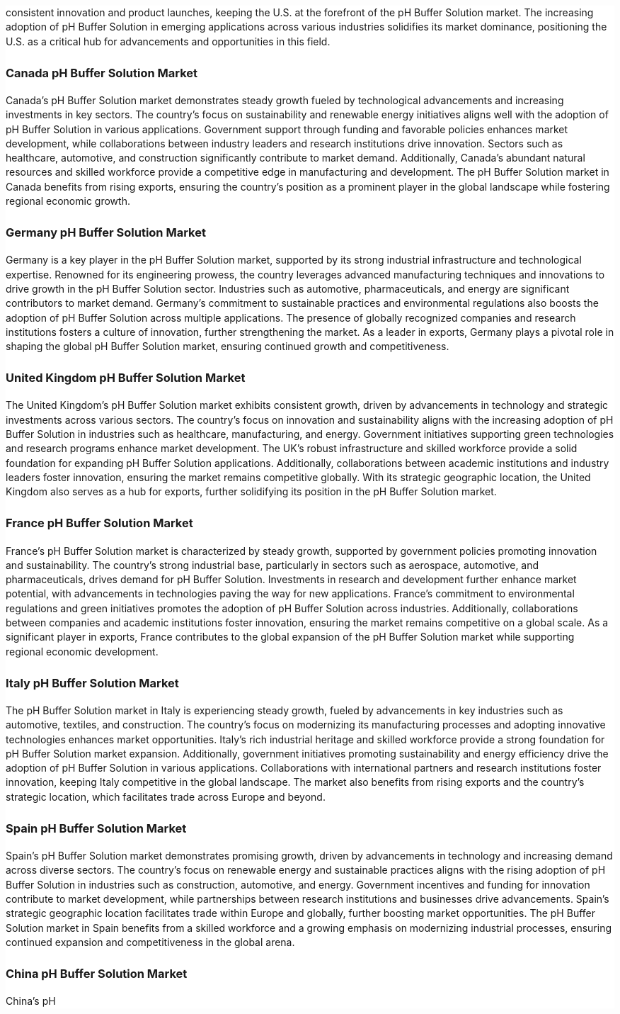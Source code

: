consistent innovation and product launches, keeping the U.S. at the forefront of the pH Buffer Solution market. The increasing adoption of pH Buffer Solution in emerging applications across various industries solidifies its market dominance, positioning the U.S. as a critical hub for advancements and opportunities in this field.</p><h3>Canada pH Buffer Solution Market</h3><p>Canada&rsquo;s pH Buffer Solution market demonstrates steady growth fueled by technological advancements and increasing investments in key sectors. The country&rsquo;s focus on sustainability and renewable energy initiatives aligns well with the adoption of pH Buffer Solution in various applications. Government support through funding and favorable policies enhances market development, while collaborations between industry leaders and research institutions drive innovation. Sectors such as healthcare, automotive, and construction significantly contribute to market demand. Additionally, Canada&rsquo;s abundant natural resources and skilled workforce provide a competitive edge in manufacturing and development. The pH Buffer Solution market in Canada benefits from rising exports, ensuring the country&rsquo;s position as a prominent player in the global landscape while fostering regional economic growth.</p><h3>Germany pH Buffer Solution Market</h3><p>Germany is a key player in the pH Buffer Solution market, supported by its strong industrial infrastructure and technological expertise. Renowned for its engineering prowess, the country leverages advanced manufacturing techniques and innovations to drive growth in the pH Buffer Solution sector. Industries such as automotive, pharmaceuticals, and energy are significant contributors to market demand. Germany&rsquo;s commitment to sustainable practices and environmental regulations also boosts the adoption of pH Buffer Solution across multiple applications. The presence of globally recognized companies and research institutions fosters a culture of innovation, further strengthening the market. As a leader in exports, Germany plays a pivotal role in shaping the global pH Buffer Solution market, ensuring continued growth and competitiveness.</p><h3>United Kingdom pH Buffer Solution Market</h3><p>The United Kingdom&rsquo;s pH Buffer Solution market exhibits consistent growth, driven by advancements in technology and strategic investments across various sectors. The country&rsquo;s focus on innovation and sustainability aligns with the increasing adoption of pH Buffer Solution in industries such as healthcare, manufacturing, and energy. Government initiatives supporting green technologies and research programs enhance market development. The UK&rsquo;s robust infrastructure and skilled workforce provide a solid foundation for expanding pH Buffer Solution applications. Additionally, collaborations between academic institutions and industry leaders foster innovation, ensuring the market remains competitive globally. With its strategic geographic location, the United Kingdom also serves as a hub for exports, further solidifying its position in the pH Buffer Solution market.</p><h3>France pH Buffer Solution Market</h3><p>France&rsquo;s pH Buffer Solution market is characterized by steady growth, supported by government policies promoting innovation and sustainability. The country&rsquo;s strong industrial base, particularly in sectors such as aerospace, automotive, and pharmaceuticals, drives demand for pH Buffer Solution. Investments in research and development further enhance market potential, with advancements in technologies paving the way for new applications. France&rsquo;s commitment to environmental regulations and green initiatives promotes the adoption of pH Buffer Solution across industries. Additionally, collaborations between companies and academic institutions foster innovation, ensuring the market remains competitive on a global scale. As a significant player in exports, France contributes to the global expansion of the pH Buffer Solution market while supporting regional economic development.</p><h3>Italy pH Buffer Solution Market</h3><p>The pH Buffer Solution market in Italy is experiencing steady growth, fueled by advancements in key industries such as automotive, textiles, and construction. The country&rsquo;s focus on modernizing its manufacturing processes and adopting innovative technologies enhances market opportunities. Italy&rsquo;s rich industrial heritage and skilled workforce provide a strong foundation for pH Buffer Solution market expansion. Additionally, government initiatives promoting sustainability and energy efficiency drive the adoption of pH Buffer Solution in various applications. Collaborations with international partners and research institutions foster innovation, keeping Italy competitive in the global landscape. The market also benefits from rising exports and the country&rsquo;s strategic location, which facilitates trade across Europe and beyond.</p><h3>Spain pH Buffer Solution Market</h3><p>Spain&rsquo;s pH Buffer Solution market demonstrates promising growth, driven by advancements in technology and increasing demand across diverse sectors. The country&rsquo;s focus on renewable energy and sustainable practices aligns with the rising adoption of pH Buffer Solution in industries such as construction, automotive, and energy. Government incentives and funding for innovation contribute to market development, while partnerships between research institutions and businesses drive advancements. Spain&rsquo;s strategic geographic location facilitates trade within Europe and globally, further boosting market opportunities. The pH Buffer Solution market in Spain benefits from a skilled workforce and a growing emphasis on modernizing industrial processes, ensuring continued expansion and competitiveness in the global arena.</p><h3>China pH Buffer Solution Market</h3><p>China&rsquo;s pH